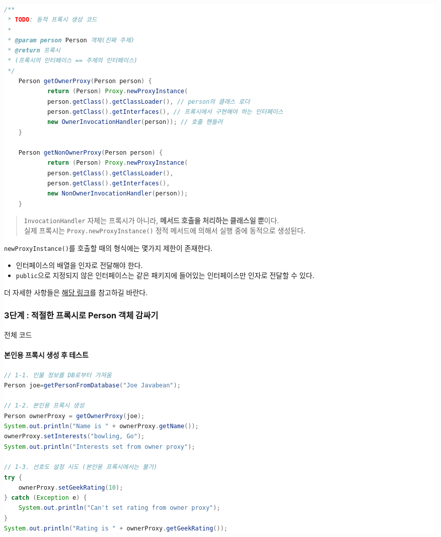 ```java
/**
 * TODO: 동적 프록시 생성 코드
 *
 * @param person Person 객체(진짜 주제)
 * @return 프록시
 * (프록시의 인터페이스 == 주제의 인터페이스)
 */
    Person getOwnerProxy(Person person) {
            return (Person) Proxy.newProxyInstance(
            person.getClass().getClassLoader(), // person의 클래스 로더
            person.getClass().getInterfaces(), // 프록시에서 구현해야 하는 인터페이스
            new OwnerInvocationHandler(person)); // 호출 핸들러
    }

    Person getNonOwnerProxy(Person person) {
            return (Person) Proxy.newProxyInstance(
            person.getClass().getClassLoader(),
            person.getClass().getInterfaces(),
            new NonOwnerInvocationHandler(person));
    }
```

  

> `InvocationHandler` 자체는 프록시가 아니라, **메서드 호출을 처리하는 클래스일 뿐**이다.  
> 실제 프록시는 `Proxy.newProxyInstance()` 정적 메서드에 의해서 실행 중에 동적으로 생성된다.

  

`newProxyInstance()`를 호출할 때의 형식에는 몇가지 제한이 존재한다.

- 인터페이스의 배열을 인자로 전달해야 한다.
- `public`으로 지정되지 않은 인터페이스는 같은 패키지에 들어있는 인터페이스만 인자로 전달할 수 있다.

더 자세한 사항들은 [해당 링크](https://docs.oracle.com/javase/7/docs/api/java/lang/reflect/Proxy.html)를 참고하길 바란다.

  

### 3단계 : 적절한 프록시로 Person 객체 감싸기

전체 코드

  

#### 본인용 프록시 생성 후 테스트

```java
// 1-1. 인물 정보를 DB로부터 가져옴
Person joe=getPersonFromDatabase("Joe Javabean");

// 1-2. 본인용 프록시 생성
Person ownerProxy = getOwnerProxy(joe);
System.out.println("Name is " + ownerProxy.getName());
ownerProxy.setInterests("bowling, Go");
System.out.println("Interests set from owner proxy");

// 1-3. 선호도 설정 시도 (본인용 프록시에서는 불가)
try {
    ownerProxy.setGeekRating(10);
} catch (Exception e) {
    System.out.println("Can't set rating from owner proxy");
}
System.out.println("Rating is " + ownerProxy.getGeekRating());
```
